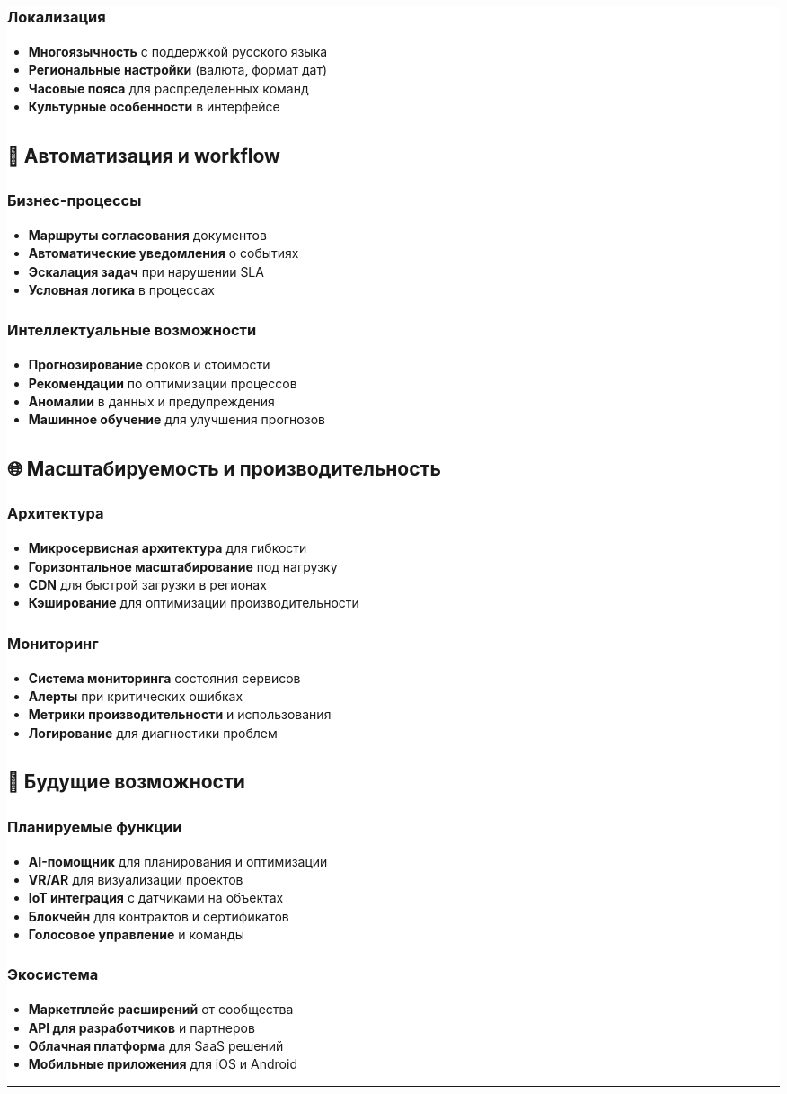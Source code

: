 ### Локализация
- **Многоязычность** с поддержкой русского языка
- **Региональные настройки** (валюта, формат дат)
- **Часовые пояса** для распределенных команд
- **Культурные особенности** в интерфейсе

## 🔄 Автоматизация и workflow

### Бизнес-процессы
- **Маршруты согласования** документов
- **Автоматические уведомления** о событиях
- **Эскалация задач** при нарушении SLA
- **Условная логика** в процессах

### Интеллектуальные возможности
- **Прогнозирование** сроков и стоимости
- **Рекомендации** по оптимизации процессов
- **Аномалии** в данных и предупреждения
- **Машинное обучение** для улучшения прогнозов

## 🌐 Масштабируемость и производительность

### Архитектура
- **Микросервисная архитектура** для гибкости
- **Горизонтальное масштабирование** под нагрузку
- **CDN** для быстрой загрузки в регионах
- **Кэширование** для оптимизации производительности

### Мониторинг
- **Система мониторинга** состояния сервисов
- **Алерты** при критических ошибках
- **Метрики производительности** и использования
- **Логирование** для диагностики проблем

## 🚀 Будущие возможности

### Планируемые функции
- **AI-помощник** для планирования и оптимизации
- **VR/AR** для визуализации проектов
- **IoT интеграция** с датчиками на объектах
- **Блокчейн** для контрактов и сертификатов
- **Голосовое управление** и команды

### Экосистема
- **Маркетплейс расширений** от сообщества
- **API для разработчиков** и партнеров
- **Облачная платформа** для SaaS решений
- **Мобильные приложения** для iOS и Android

---